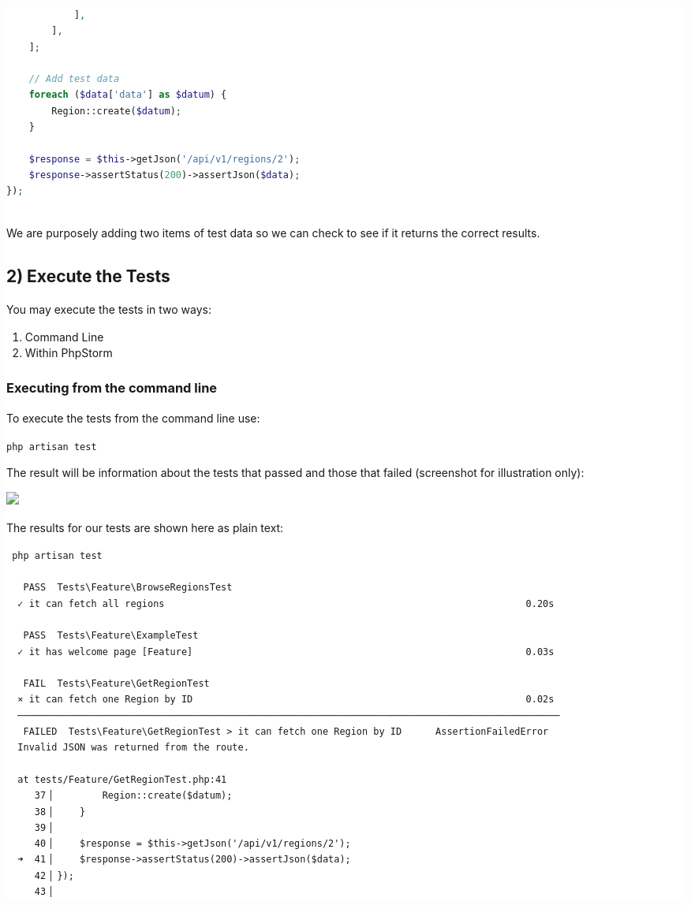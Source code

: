 ```php
            ],        
        ],  
    ];  
  
    // Add test data  
    foreach ($data['data'] as $datum) {  
        Region::create($datum);  
    }  
    
    $response = $this->getJson('/api/v1/regions/2');  
    $response->assertStatus(200)->assertJson($data);  
});
  
```

We are purposely adding two items of test data so we can check to see if it returns the correct results.

<div class="page-break" style="page-break-before: always;"></div>

## 2) Execute the Tests

You may execute the tests in two ways:

1) Command Line
2) Within PhpStorm

### Executing from the command line

To execute the tests from the command line use:

```bash
php artisan test
```

The result will be information about the tests that passed and those that failed (screenshot for illustration only):

![](CleanShot%202024-07-06%20at%2013.35.40.png)

<div class="page-break" style="page-break-before: always;"></div>

The results for our tests are shown here as plain text:

```text
 php artisan test

   PASS  Tests\Feature\BrowseRegionsTest
  ✓ it can fetch all regions                                                                0.20s

   PASS  Tests\Feature\ExampleTest
  ✓ it has welcome page [Feature]                                                           0.03s

   FAIL  Tests\Feature\GetRegionTest
  ⨯ it can fetch one Region by ID                                                           0.02s
  ────────────────────────────────────────────────────────────────────────────────────────────────
   FAILED  Tests\Feature\GetRegionTest > it can fetch one Region by ID      AssertionFailedError
  Invalid JSON was returned from the route.

  at tests/Feature/GetRegionTest.php:41
     37▕         Region::create($datum);
     38▕     }
     39▕
     40▕     $response = $this->getJson('/api/v1/regions/2');
  ➜  41▕     $response->assertStatus(200)->assertJson($data);
     42▕ });
     43▕
```